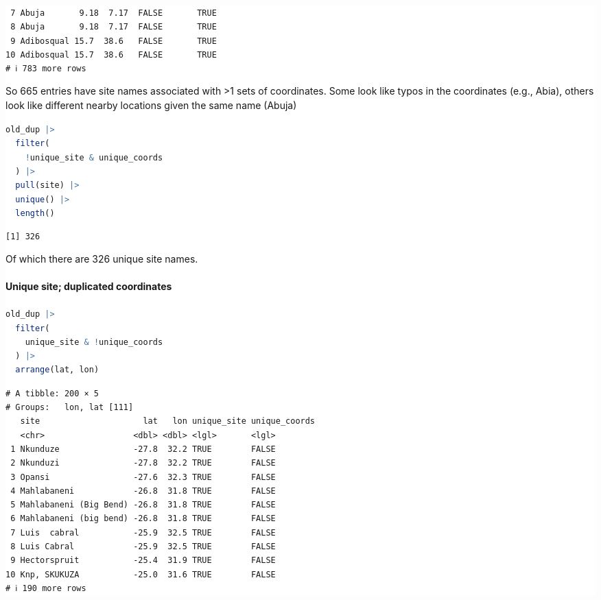      7 Abuja       9.18  7.17  FALSE       TRUE         
     8 Abuja       9.18  7.17  FALSE       TRUE         
     9 Adibosqual 15.7  38.6   FALSE       TRUE         
    10 Adibosqual 15.7  38.6   FALSE       TRUE         
    # ℹ 783 more rows

So 665 entries have site names associated with \>1 sets of coordinates.
Some look like typos in the coordinates (e.g., Abia), others look like
different nearby locations given the same name (Abuja)

``` r
old_dup |>
  filter(
    !unique_site & unique_coords
  ) |>
  pull(site) |>
  unique() |>
  length()
```

    [1] 326

Of which there are 326 unique site names.

#### Unique site; duplicated coordinates

``` r
old_dup |>
  filter(
    unique_site & !unique_coords
  ) |>
  arrange(lat, lon)
```

    # A tibble: 200 × 5
    # Groups:   lon, lat [111]
       site                     lat   lon unique_site unique_coords
       <chr>                  <dbl> <dbl> <lgl>       <lgl>        
     1 Nkunduze               -27.8  32.2 TRUE        FALSE        
     2 Nkunduzi               -27.8  32.2 TRUE        FALSE        
     3 Opansi                 -27.6  32.3 TRUE        FALSE        
     4 Mahlabaneni            -26.8  31.8 TRUE        FALSE        
     5 Mahlabaneni (Big Bend) -26.8  31.8 TRUE        FALSE        
     6 Mahlabaneni (big bend) -26.8  31.8 TRUE        FALSE        
     7 Luis  cabral           -25.9  32.5 TRUE        FALSE        
     8 Luis Cabral            -25.9  32.5 TRUE        FALSE        
     9 Hectorspruit           -25.4  31.9 TRUE        FALSE        
    10 Knp, SKUKUZA           -25.0  31.6 TRUE        FALSE        
    # ℹ 190 more rows

